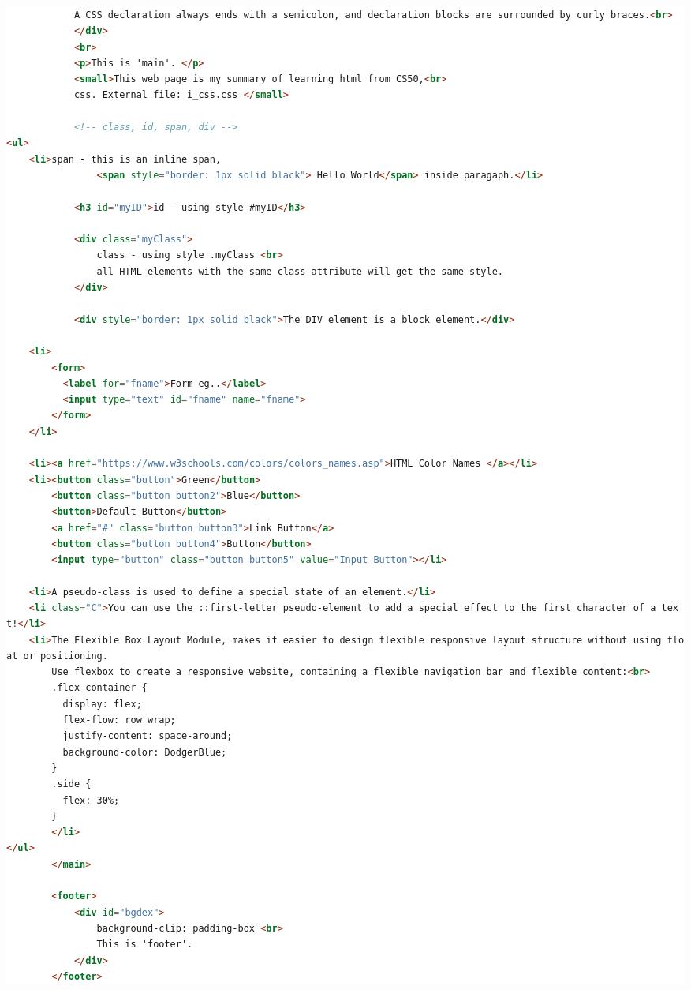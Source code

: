 ``` html
            A CSS declaration always ends with a semicolon, and declaration blocks are surrounded by curly braces.<br>
            </div>
            <br>
            <p>This is 'main'. </p>
            <small>This web page is my summary of learning html from CS50,<br>
            css. External file: i_css.css </small>

            <!-- class, id, span, div -->
<ul>
    <li>span - this is an inline span,
                <span style="border: 1px solid black"> Hello World</span> inside paragaph.</li>

            <h3 id="myID">id - using style #myID</h3>

            <div class="myClass">
                class - using style .myClass <br>
                all HTML elements with the same class attribute will get the same style.
            </div>

            <div style="border: 1px solid black">The DIV element is a block element.</div>

    <li>
        <form>
          <label for="fname">Form eg..</label>
          <input type="text" id="fname" name="fname">
        </form>
    </li>

    <li><a href="https://www.w3schools.com/colors/colors_names.asp">HTML Color Names </a></li>
    <li><button class="button">Green</button>
        <button class="button button2">Blue</button>
        <button>Default Button</button>
        <a href="#" class="button button3">Link Button</a>
        <button class="button button4">Button</button>
        <input type="button" class="button button5" value="Input Button"></li>

    <li>A pseudo-class is used to define a special state of an element.</li>
    <li class="C">You can use the ::first-letter pseudo-element to add a special effect to the first character of a text!</li>
    <li>The Flexible Box Layout Module, makes it easier to design flexible responsive layout structure without using float or positioning.
        Use flexbox to create a responsive website, containing a flexible navigation bar and flexible content:<br>
        .flex-container {
          display: flex;
          flex-flow: row wrap;
          justify-content: space-around;
          background-color: DodgerBlue;
        }
        .side {
          flex: 30%;
        }
        </li>
</ul>
        </main>

        <footer>
            <div id="bgdex">
                background-clip: padding-box <br>
                This is 'footer'.
            </div>
        </footer>
```